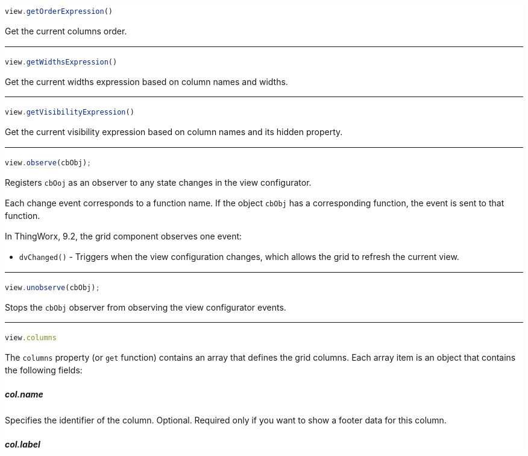 
~~~js
view.getOrderExpression()
~~~

Get the current columns order.

---

~~~js
view.getWidthsExpression()
~~~

Get the current widths expression based on column names and widths.

---

~~~js
view.getVisibilityExpression()
~~~

Get the current visibility expression based on column names and its hidden property.

---

~~~js
view.observe(cbObj);
~~~

Registers `cbOoj` as an observer to any state changes in the view configurator.

Each change event corresponds to a function name. If the object `cbObj` has a corresponding function, the event is sent to that function.

In ThingWorx, 9.2, the grid component observes one event:

- `dvChanged()` - Triggers when the view configuration changes, which allows the grid to refresh the current view.

---

~~~js
view.unobserve(cbObj);
~~~

Stops the `cbObj` observer from observing the view configurator events.

---

~~~js
view.columns
~~~

The `columns` property (or `get` function) contains an array that defines the grid columns. Each array item is an object that contains the following fields:

##### col.name

Specifies the identifier of the column. Optional. Required only if you want to show a footer data for this column.

##### col.label
